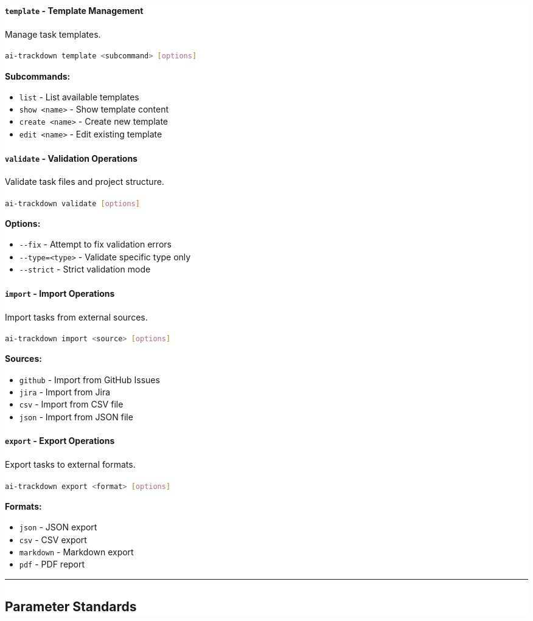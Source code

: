 #### `template` - Template Management

Manage task templates.

```bash
ai-trackdown template <subcommand> [options]
```

**Subcommands:**
- `list` - List available templates
- `show <name>` - Show template content
- `create <name>` - Create new template
- `edit <name>` - Edit existing template

#### `validate` - Validation Operations

Validate task files and project structure.

```bash
ai-trackdown validate [options]
```

**Options:**
- `--fix` - Attempt to fix validation errors
- `--type=<type>` - Validate specific type only
- `--strict` - Strict validation mode

#### `import` - Import Operations

Import tasks from external sources.

```bash
ai-trackdown import <source> [options]
```

**Sources:**
- `github` - Import from GitHub Issues
- `jira` - Import from Jira
- `csv` - Import from CSV file
- `json` - Import from JSON file

#### `export` - Export Operations

Export tasks to external formats.

```bash
ai-trackdown export <format> [options]
```

**Formats:**
- `json` - JSON export
- `csv` - CSV export
- `markdown` - Markdown export
- `pdf` - PDF report

---

## Parameter Standards
